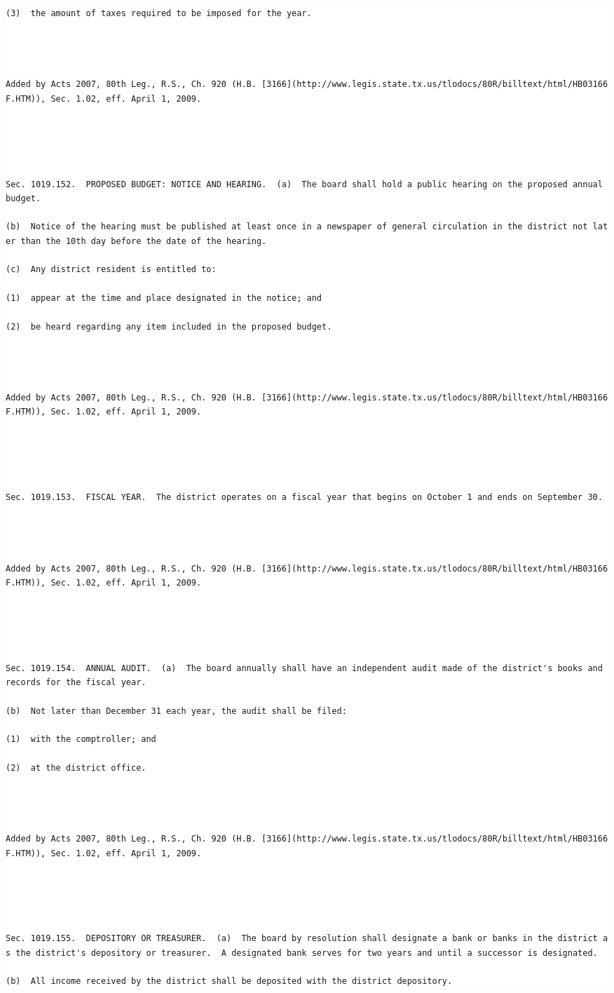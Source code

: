     (3)  the amount of taxes required to be imposed for the year.
    
    
    
    
    Added by Acts 2007, 80th Leg., R.S., Ch. 920 (H.B. [3166](http://www.legis.state.tx.us/tlodocs/80R/billtext/html/HB03166F.HTM)), Sec. 1.02, eff. April 1, 2009.
    
    
    
    
    
    Sec. 1019.152.  PROPOSED BUDGET: NOTICE AND HEARING.  (a)  The board shall hold a public hearing on the proposed annual budget.
    
    (b)  Notice of the hearing must be published at least once in a newspaper of general circulation in the district not later than the 10th day before the date of the hearing.
    
    (c)  Any district resident is entitled to:
    
    (1)  appear at the time and place designated in the notice; and
    
    (2)  be heard regarding any item included in the proposed budget.
    
    
    
    
    Added by Acts 2007, 80th Leg., R.S., Ch. 920 (H.B. [3166](http://www.legis.state.tx.us/tlodocs/80R/billtext/html/HB03166F.HTM)), Sec. 1.02, eff. April 1, 2009.
    
    
    
    
    
    Sec. 1019.153.  FISCAL YEAR.  The district operates on a fiscal year that begins on October 1 and ends on September 30.
    
    
    
    
    Added by Acts 2007, 80th Leg., R.S., Ch. 920 (H.B. [3166](http://www.legis.state.tx.us/tlodocs/80R/billtext/html/HB03166F.HTM)), Sec. 1.02, eff. April 1, 2009.
    
    
    
    
    
    Sec. 1019.154.  ANNUAL AUDIT.  (a)  The board annually shall have an independent audit made of the district's books and records for the fiscal year.
    
    (b)  Not later than December 31 each year, the audit shall be filed:
    
    (1)  with the comptroller; and
    
    (2)  at the district office.
    
    
    
    
    Added by Acts 2007, 80th Leg., R.S., Ch. 920 (H.B. [3166](http://www.legis.state.tx.us/tlodocs/80R/billtext/html/HB03166F.HTM)), Sec. 1.02, eff. April 1, 2009.
    
    
    
    
    
    Sec. 1019.155.  DEPOSITORY OR TREASURER.  (a)  The board by resolution shall designate a bank or banks in the district as the district's depository or treasurer.  A designated bank serves for two years and until a successor is designated.
    
    (b)  All income received by the district shall be deposited with the district depository.
    